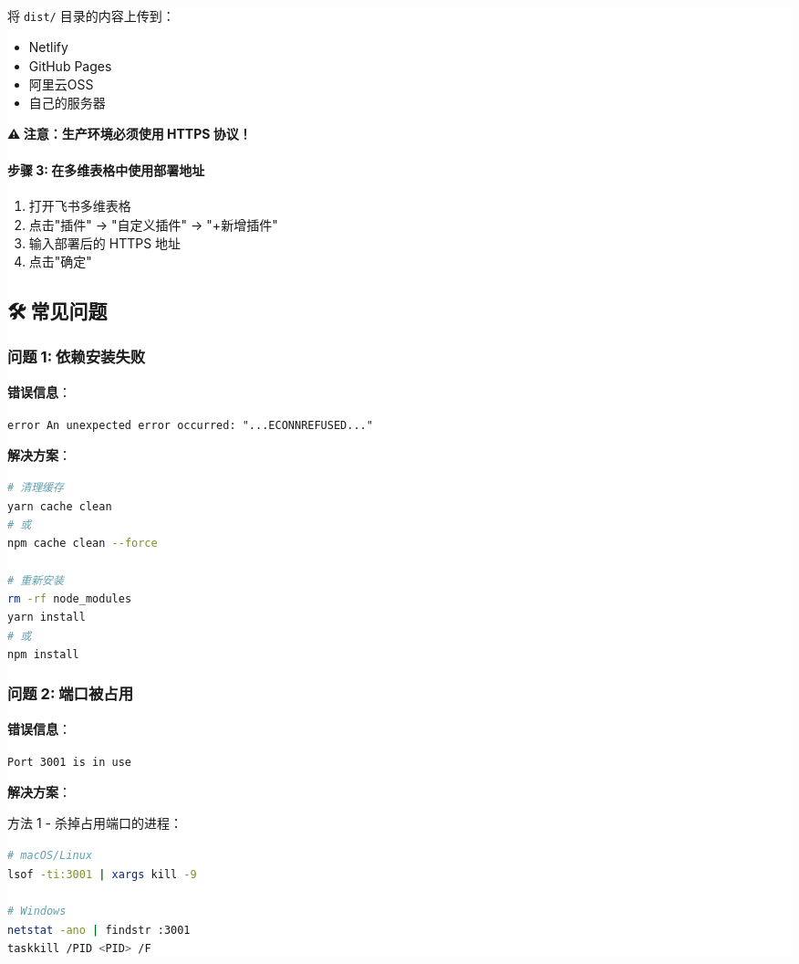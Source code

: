 将 `dist/` 目录的内容上传到：
- Netlify
- GitHub Pages
- 阿里云OSS
- 自己的服务器

**⚠️ 注意：生产环境必须使用 HTTPS 协议！**

#### 步骤 3: 在多维表格中使用部署地址

1. 打开飞书多维表格
2. 点击"插件" → "自定义插件" → "+新增插件"
3. 输入部署后的 HTTPS 地址
4. 点击"确定"

## 🛠️ 常见问题

### 问题 1: 依赖安装失败

**错误信息**：
```
error An unexpected error occurred: "...ECONNREFUSED..."
```

**解决方案**：
```bash
# 清理缓存
yarn cache clean
# 或
npm cache clean --force

# 重新安装
rm -rf node_modules
yarn install
# 或
npm install
```

### 问题 2: 端口被占用

**错误信息**：
```
Port 3001 is in use
```

**解决方案**：

方法 1 - 杀掉占用端口的进程：
```bash
# macOS/Linux
lsof -ti:3001 | xargs kill -9

# Windows
netstat -ano | findstr :3001
taskkill /PID <PID> /F
```
